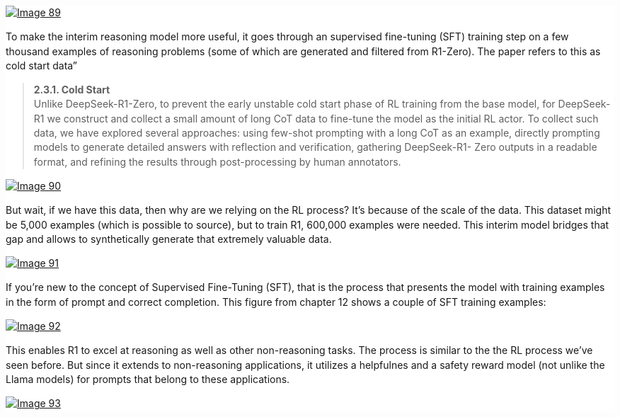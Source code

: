 [![Image 89](https://substackcdn.com/image/fetch/w_1456,c_limit,f_auto,q_auto:good,fl_progressive:steep/https%3A%2F%2Fsubstack-post-media.s3.amazonaws.com%2Fpublic%2Fimages%2F45ca8c84-6eb6-4879-ab53-035174b17ce1_1620x700.png)](https://substackcdn.com/image/fetch/f_auto,q_auto:good,fl_progressive:steep/https%3A%2F%2Fsubstack-post-media.s3.amazonaws.com%2Fpublic%2Fimages%2F45ca8c84-6eb6-4879-ab53-035174b17ce1_1620x700.png)

To make the interim reasoning model more useful, it goes through an supervised fine-tuning (SFT) training step on a few thousand examples of reasoning problems (some of which are generated and filtered from R1-Zero). The paper refers to this as cold start data”

> **2.3.1. Cold Start**  
> Unlike DeepSeek-R1-Zero, to prevent the early unstable cold start phase of RL training from the base model, for DeepSeek-R1 we construct and collect a small amount of long CoT data to fine-tune the model as the initial RL actor. To collect such data, we have explored several approaches: using few-shot prompting with a long CoT as an example, directly prompting models to generate detailed answers with reflection and verification, gathering DeepSeek-R1- Zero outputs in a readable format, and refining the results through post-processing by human annotators.

[![Image 90](https://substackcdn.com/image/fetch/w_1456,c_limit,f_auto,q_auto:good,fl_progressive:steep/https%3A%2F%2Fsubstack-post-media.s3.amazonaws.com%2Fpublic%2Fimages%2F1a89a9a0-c08f-430d-b135-7f012c2810ba_1824x586.png)](https://substackcdn.com/image/fetch/f_auto,q_auto:good,fl_progressive:steep/https%3A%2F%2Fsubstack-post-media.s3.amazonaws.com%2Fpublic%2Fimages%2F1a89a9a0-c08f-430d-b135-7f012c2810ba_1824x586.png)

But wait, if we have this data, then why are we relying on the RL process? It’s because of the scale of the data. This dataset might be 5,000 examples (which is possible to source), but to train R1, 600,000 examples were needed. This interim model bridges that gap and allows to synthetically generate that extremely valuable data.

[![Image 91](https://substackcdn.com/image/fetch/w_1456,c_limit,f_auto,q_auto:good,fl_progressive:steep/https%3A%2F%2Fsubstack-post-media.s3.amazonaws.com%2Fpublic%2Fimages%2F857e61c8-03e7-4bc7-bcbe-ca182f60a70e_3300x1170.png)](https://substackcdn.com/image/fetch/f_auto,q_auto:good,fl_progressive:steep/https%3A%2F%2Fsubstack-post-media.s3.amazonaws.com%2Fpublic%2Fimages%2F857e61c8-03e7-4bc7-bcbe-ca182f60a70e_3300x1170.png)

If you’re new to the concept of Supervised Fine-Tuning (SFT), that is the process that presents the model with training examples in the form of prompt and correct completion. This figure from chapter 12 shows a couple of SFT training examples:

[![Image 92](https://substackcdn.com/image/fetch/w_1456,c_limit,f_auto,q_auto:good,fl_progressive:steep/https%3A%2F%2Fsubstack-post-media.s3.amazonaws.com%2Fpublic%2Fimages%2F8b630dbc-aaa4-4c27-804b-542055b0f298_2264x1324.png)](https://substackcdn.com/image/fetch/f_auto,q_auto:good,fl_progressive:steep/https%3A%2F%2Fsubstack-post-media.s3.amazonaws.com%2Fpublic%2Fimages%2F8b630dbc-aaa4-4c27-804b-542055b0f298_2264x1324.png)

This enables R1 to excel at reasoning as well as other non-reasoning tasks. The process is similar to the the RL process we’ve seen before. But since it extends to non-reasoning applications, it utilizes a helpfulnes and a safety reward model (not unlike the Llama models) for prompts that belong to these applications.

[![Image 93](https://substackcdn.com/image/fetch/w_1456,c_limit,f_auto,q_auto:good,fl_progressive:steep/https%3A%2F%2Fsubstack-post-media.s3.amazonaws.com%2Fpublic%2Fimages%2F0e5f9acf-b4ca-4ec4-9731-4845c8fc5515_902x394.png)](https://substackcdn.com/image/fetch/f_auto,q_auto:good,fl_progressive:steep/https%3A%2F%2Fsubstack-post-media.s3.amazonaws.com%2Fpublic%2Fimages%2F0e5f9acf-b4ca-4ec4-9731-4845c8fc5515_902x394.png)
